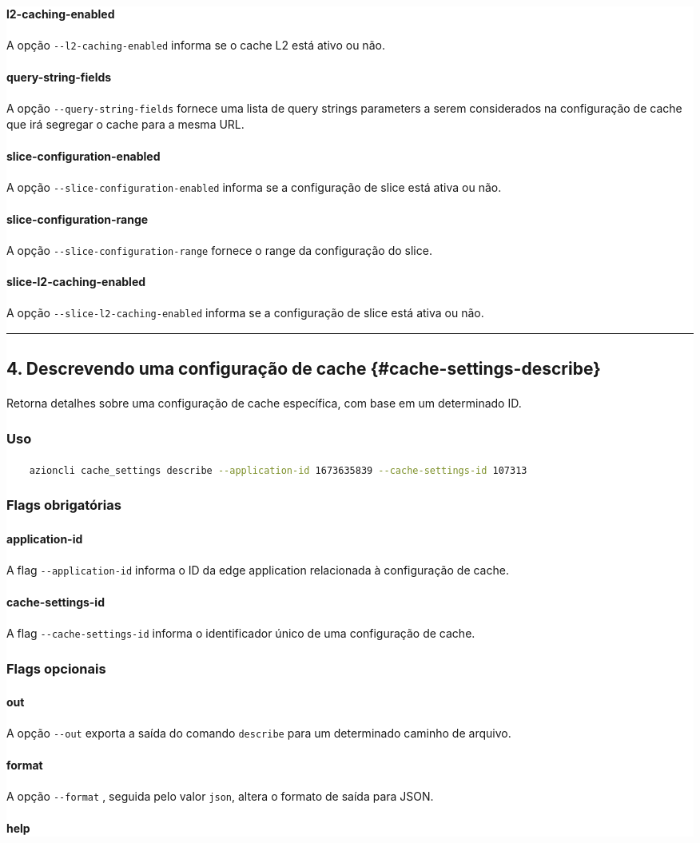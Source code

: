 #### l2-caching-enabled

A opção `--l2-caching-enabled` informa se o cache L2 está ativo ou não.

#### query-string-fields

A opção `--query-string-fields` fornece uma lista de query strings parameters a serem considerados na configuração de cache que irá segregar o cache para a mesma URL.

#### slice-configuration-enabled

A opção `--slice-configuration-enabled` informa se a configuração de slice está ativa ou não.

#### slice-configuration-range

A opção `--slice-configuration-range` fornece o range da configuração do slice.

#### slice-l2-caching-enabled

A opção `--slice-l2-caching-enabled` informa se a configuração de slice está ativa ou não.

---

## 4. Descrevendo uma configuração de cache {#cache-settings-describe}

Retorna detalhes sobre uma configuração de cache específica, com base em um determinado ID.

### Uso

```bash
    azioncli cache_settings describe --application-id 1673635839 --cache-settings-id 107313
```

### Flags obrigatórias

#### application-id

A flag `--application-id` informa o ID da edge application relacionada à configuração de cache.

#### cache-settings-id

A flag `--cache-settings-id` informa o identificador único de uma configuração de cache.

### Flags opcionais

#### out

A opção `--out` exporta a saída do comando `describe` para um determinado caminho de arquivo.

#### format

A opção `--format` , seguida pelo valor `json`, altera o formato de saída para JSON.

#### help
